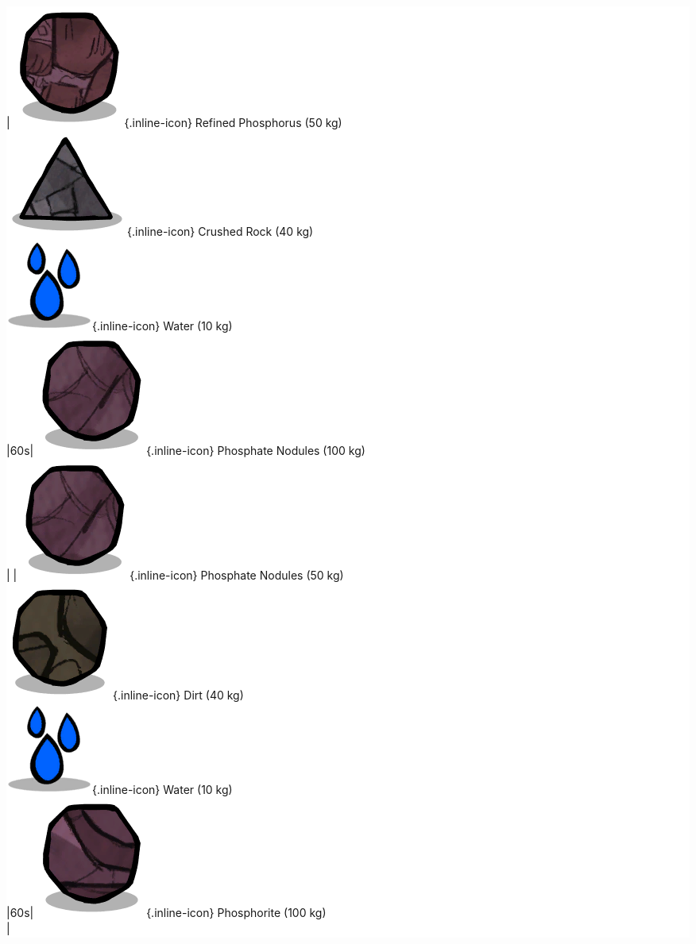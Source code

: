 | ![Phosphorus](/assets/images/elements/Phosphorus.png){.inline-icon} Refined Phosphorus (50 kg)<br> ![CrushedRock](/assets/images/elements/CrushedRock.png){.inline-icon} Crushed Rock (40 kg)<br> ![Water](/assets/images/elements/Water.png){.inline-icon} Water (10 kg)<br>|60s| ![PhosphateNodules](/assets/images/elements/PhosphateNodules.png){.inline-icon} Phosphate Nodules (100 kg)<br>|
| ![PhosphateNodules](/assets/images/elements/PhosphateNodules.png){.inline-icon} Phosphate Nodules (50 kg)<br> ![Dirt](/assets/images/elements/Dirt.png){.inline-icon} Dirt (40 kg)<br> ![Water](/assets/images/elements/Water.png){.inline-icon} Water (10 kg)<br>|60s| ![Phosphorite](/assets/images/elements/Phosphorite.png){.inline-icon} Phosphorite (100 kg)<br>|